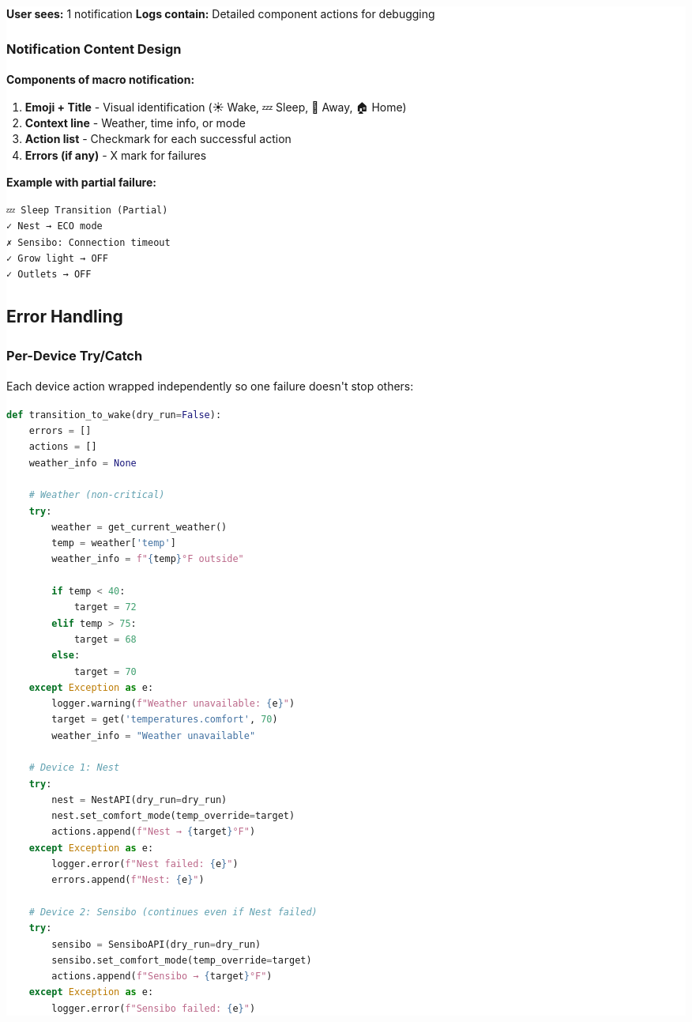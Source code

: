 **User sees:** 1 notification
**Logs contain:** Detailed component actions for debugging

### Notification Content Design

**Components of macro notification:**
1. **Emoji + Title** - Visual identification (☀️ Wake, 💤 Sleep, 🚗 Away, 🏠 Home)
2. **Context line** - Weather, time info, or mode
3. **Action list** - Checkmark for each successful action
4. **Errors (if any)** - X mark for failures

**Example with partial failure:**
```
💤 Sleep Transition (Partial)
✓ Nest → ECO mode
✗ Sensibo: Connection timeout
✓ Grow light → OFF
✓ Outlets → OFF
```

## Error Handling

### Per-Device Try/Catch

Each device action wrapped independently so one failure doesn't stop others:

```python
def transition_to_wake(dry_run=False):
    errors = []
    actions = []
    weather_info = None

    # Weather (non-critical)
    try:
        weather = get_current_weather()
        temp = weather['temp']
        weather_info = f"{temp}°F outside"

        if temp < 40:
            target = 72
        elif temp > 75:
            target = 68
        else:
            target = 70
    except Exception as e:
        logger.warning(f"Weather unavailable: {e}")
        target = get('temperatures.comfort', 70)
        weather_info = "Weather unavailable"

    # Device 1: Nest
    try:
        nest = NestAPI(dry_run=dry_run)
        nest.set_comfort_mode(temp_override=target)
        actions.append(f"Nest → {target}°F")
    except Exception as e:
        logger.error(f"Nest failed: {e}")
        errors.append(f"Nest: {e}")

    # Device 2: Sensibo (continues even if Nest failed)
    try:
        sensibo = SensiboAPI(dry_run=dry_run)
        sensibo.set_comfort_mode(temp_override=target)
        actions.append(f"Sensibo → {target}°F")
    except Exception as e:
        logger.error(f"Sensibo failed: {e}")
```